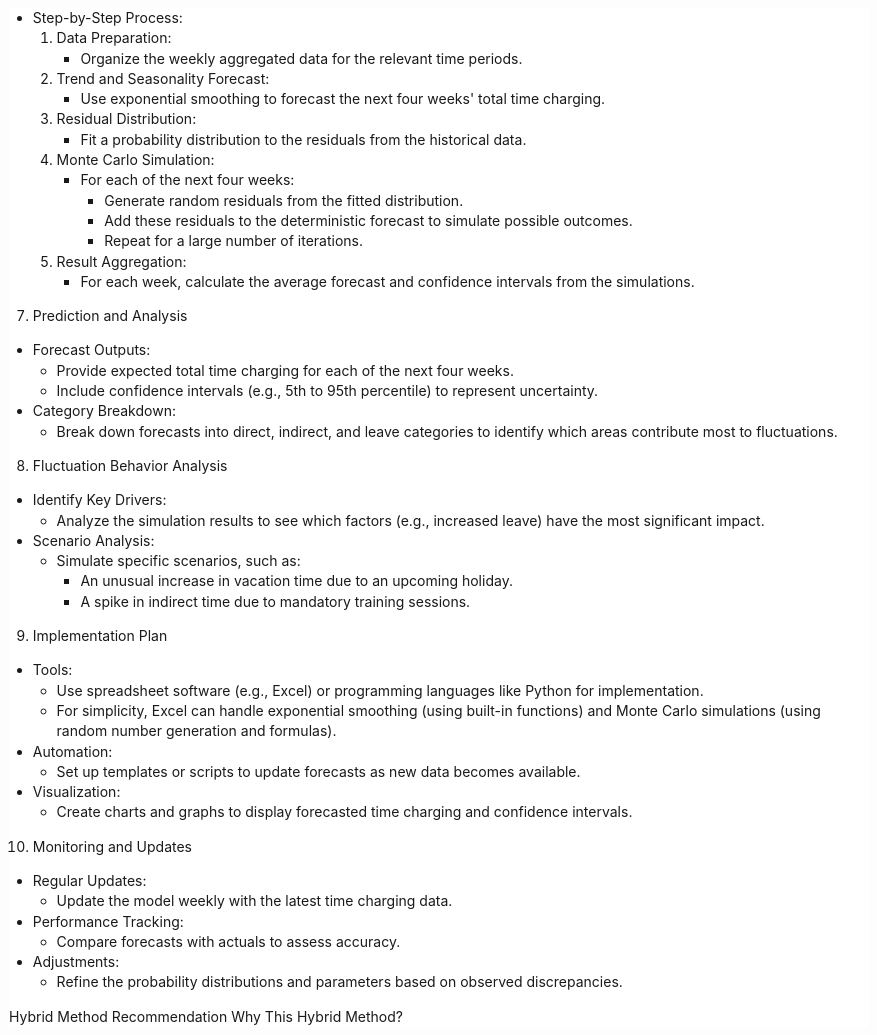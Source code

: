 - Step-by-Step Process:
  1. Data Preparation:
     - Organize the weekly aggregated data for the relevant time periods.
  2. Trend and Seasonality Forecast:
     - Use exponential smoothing to forecast the next four weeks' total time charging.
  3. Residual Distribution:
     - Fit a probability distribution to the residuals from the historical data.
  4. Monte Carlo Simulation:
     - For each of the next four weeks:
       - Generate random residuals from the fitted distribution.
       - Add these residuals to the deterministic forecast to simulate possible outcomes.
       - Repeat for a large number of iterations.
  5. Result Aggregation:
     - For each week, calculate the average forecast and confidence intervals from the simulations.

7. Prediction and Analysis

- Forecast Outputs:
  - Provide expected total time charging for each of the next four weeks.
  - Include confidence intervals (e.g., 5th to 95th percentile) to represent uncertainty.
- Category Breakdown:
  - Break down forecasts into direct, indirect, and leave categories to identify which areas contribute most to fluctuations.

8. Fluctuation Behavior Analysis

- Identify Key Drivers:
  - Analyze the simulation results to see which factors (e.g., increased leave) have the most significant impact.
- Scenario Analysis:
  - Simulate specific scenarios, such as:
    - An unusual increase in vacation time due to an upcoming holiday.
    - A spike in indirect time due to mandatory training sessions.

9. Implementation Plan

- Tools:
  - Use spreadsheet software (e.g., Excel) or programming languages like Python for implementation.
  - For simplicity, Excel can handle exponential smoothing (using built-in functions) and Monte Carlo simulations (using random number generation and formulas).
- Automation:
  - Set up templates or scripts to update forecasts as new data becomes available.
- Visualization:
  - Create charts and graphs to display forecasted time charging and confidence intervals.

10. Monitoring and Updates

- Regular Updates:
  - Update the model weekly with the latest time charging data.
- Performance Tracking:
  - Compare forecasts with actuals to assess accuracy.
- Adjustments:
  - Refine the probability distributions and parameters based on observed discrepancies.

Hybrid Method Recommendation
Why This Hybrid Method?
